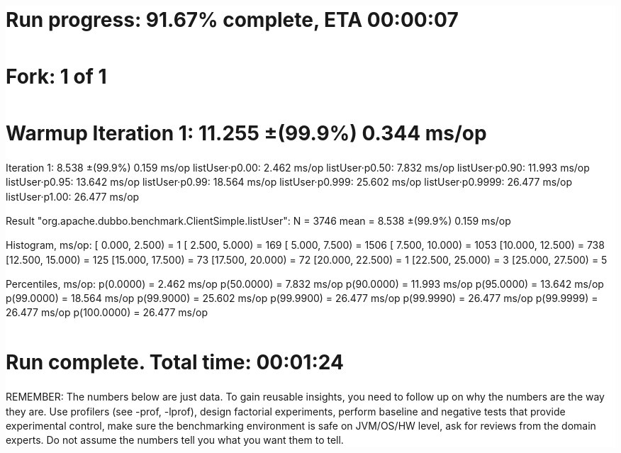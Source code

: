# Run progress: 91.67% complete, ETA 00:00:07
# Fork: 1 of 1
# Warmup Iteration   1: 11.255 ±(99.9%) 0.344 ms/op
Iteration   1: 8.538 ±(99.9%) 0.159 ms/op
                 listUser·p0.00:   2.462 ms/op
                 listUser·p0.50:   7.832 ms/op
                 listUser·p0.90:   11.993 ms/op
                 listUser·p0.95:   13.642 ms/op
                 listUser·p0.99:   18.564 ms/op
                 listUser·p0.999:  25.602 ms/op
                 listUser·p0.9999: 26.477 ms/op
                 listUser·p1.00:   26.477 ms/op



Result "org.apache.dubbo.benchmark.ClientSimple.listUser":
  N = 3746
  mean =      8.538 ±(99.9%) 0.159 ms/op

  Histogram, ms/op:
    [ 0.000,  2.500) = 1 
    [ 2.500,  5.000) = 169 
    [ 5.000,  7.500) = 1506 
    [ 7.500, 10.000) = 1053 
    [10.000, 12.500) = 738 
    [12.500, 15.000) = 125 
    [15.000, 17.500) = 73 
    [17.500, 20.000) = 72 
    [20.000, 22.500) = 1 
    [22.500, 25.000) = 3 
    [25.000, 27.500) = 5 

  Percentiles, ms/op:
      p(0.0000) =      2.462 ms/op
     p(50.0000) =      7.832 ms/op
     p(90.0000) =     11.993 ms/op
     p(95.0000) =     13.642 ms/op
     p(99.0000) =     18.564 ms/op
     p(99.9000) =     25.602 ms/op
     p(99.9900) =     26.477 ms/op
     p(99.9990) =     26.477 ms/op
     p(99.9999) =     26.477 ms/op
    p(100.0000) =     26.477 ms/op


# Run complete. Total time: 00:01:24

REMEMBER: The numbers below are just data. To gain reusable insights, you need to follow up on
why the numbers are the way they are. Use profilers (see -prof, -lprof), design factorial
experiments, perform baseline and negative tests that provide experimental control, make sure
the benchmarking environment is safe on JVM/OS/HW level, ask for reviews from the domain experts.
Do not assume the numbers tell you what you want them to tell.
